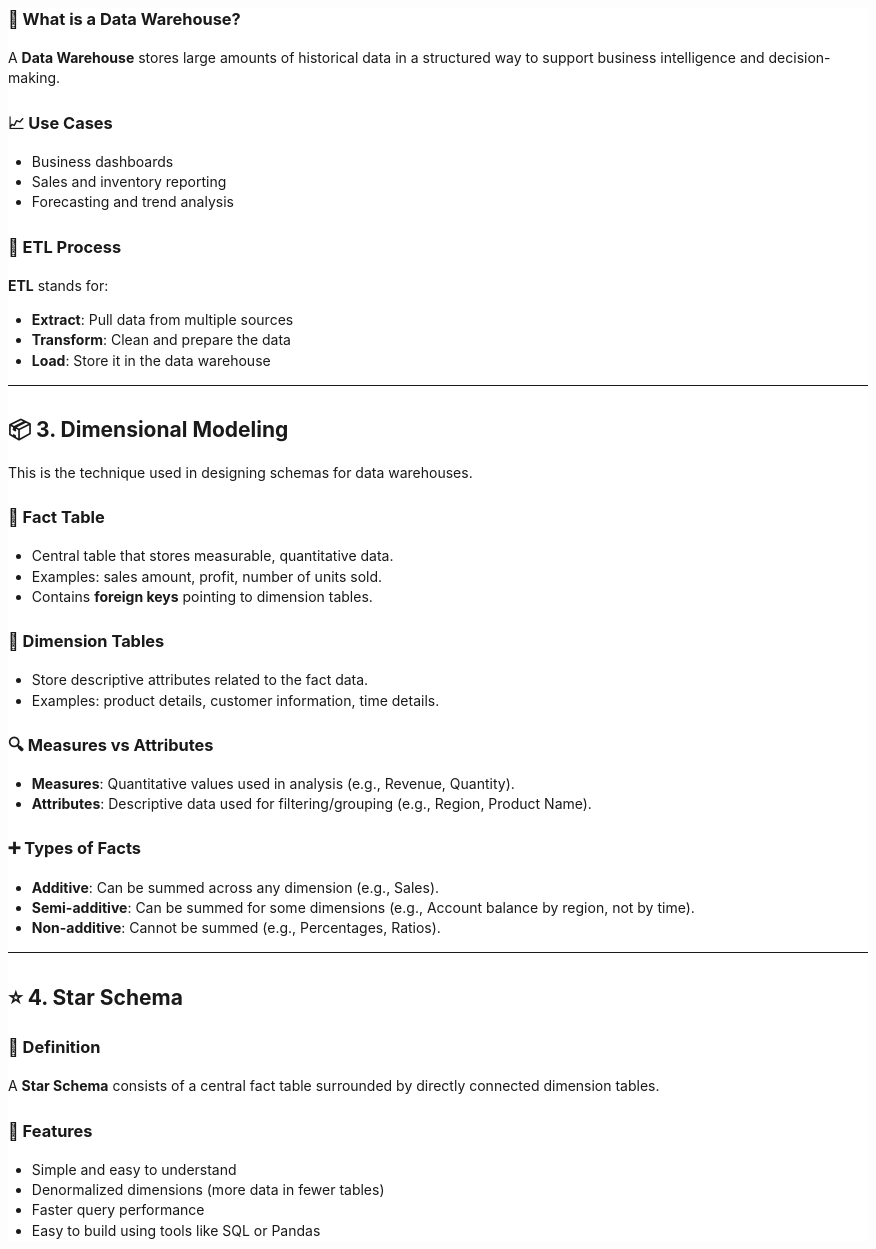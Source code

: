 ### 🏢 What is a Data Warehouse?
A **Data Warehouse** stores large amounts of historical data in a structured way to support business intelligence and decision-making.

### 📈 Use Cases
- Business dashboards
- Sales and inventory reporting
- Forecasting and trend analysis

### 🔁 ETL Process
**ETL** stands for:
- **Extract**: Pull data from multiple sources
- **Transform**: Clean and prepare the data
- **Load**: Store it in the data warehouse

---

## 📦 3. Dimensional Modeling

This is the technique used in designing schemas for data warehouses.

### 📌 Fact Table
- Central table that stores measurable, quantitative data.
- Examples: sales amount, profit, number of units sold.
- Contains **foreign keys** pointing to dimension tables.

### 📌 Dimension Tables
- Store descriptive attributes related to the fact data.
- Examples: product details, customer information, time details.

### 🔍 Measures vs Attributes
- **Measures**: Quantitative values used in analysis (e.g., Revenue, Quantity).
- **Attributes**: Descriptive data used for filtering/grouping (e.g., Region, Product Name).

### ➕ Types of Facts
- **Additive**: Can be summed across any dimension (e.g., Sales).
- **Semi-additive**: Can be summed for some dimensions (e.g., Account balance by region, not by time).
- **Non-additive**: Cannot be summed (e.g., Percentages, Ratios).

---

## ⭐ 4. Star Schema

### 🌟 Definition
A **Star Schema** consists of a central fact table surrounded by directly connected dimension tables.

### 🌟 Features
- Simple and easy to understand
- Denormalized dimensions (more data in fewer tables)
- Faster query performance
- Easy to build using tools like SQL or Pandas
